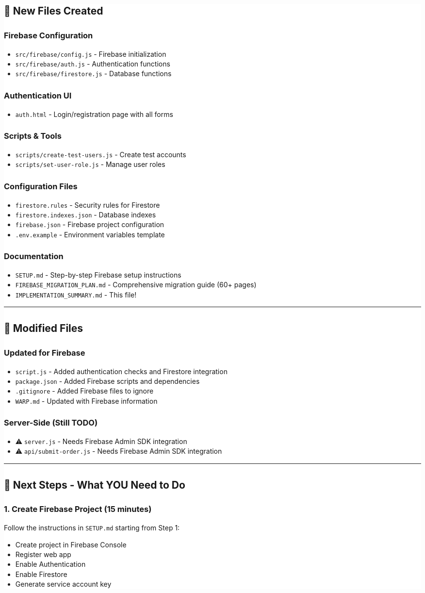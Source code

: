 
## 📁 New Files Created

### Firebase Configuration
- `src/firebase/config.js` - Firebase initialization
- `src/firebase/auth.js` - Authentication functions
- `src/firebase/firestore.js` - Database functions

### Authentication UI
- `auth.html` - Login/registration page with all forms

### Scripts & Tools
- `scripts/create-test-users.js` - Create test accounts
- `scripts/set-user-role.js` - Manage user roles

### Configuration Files
- `firestore.rules` - Security rules for Firestore
- `firestore.indexes.json` - Database indexes
- `firebase.json` - Firebase project configuration
- `.env.example` - Environment variables template

### Documentation
- `SETUP.md` - Step-by-step Firebase setup instructions
- `FIREBASE_MIGRATION_PLAN.md` - Comprehensive migration guide (60+ pages)
- `IMPLEMENTATION_SUMMARY.md` - This file!

---

## 🔧 Modified Files

### Updated for Firebase
- `script.js` - Added authentication checks and Firestore integration
- `package.json` - Added Firebase scripts and dependencies
- `.gitignore` - Added Firebase files to ignore
- `WARP.md` - Updated with Firebase information

### Server-Side (Still TODO)
- ⚠️ `server.js` - Needs Firebase Admin SDK integration
- ⚠️ `api/submit-order.js` - Needs Firebase Admin SDK integration

---

## 🚀 Next Steps - What YOU Need to Do

### 1. Create Firebase Project (15 minutes)
Follow the instructions in `SETUP.md` starting from Step 1:
- Create project in Firebase Console
- Register web app
- Enable Authentication
- Enable Firestore
- Generate service account key
